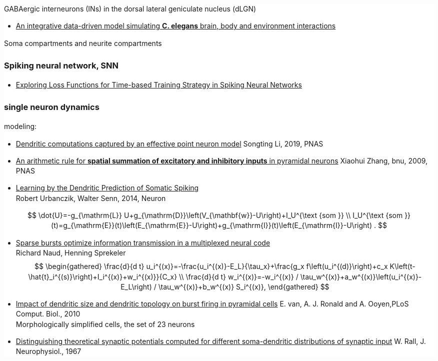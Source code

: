 GABAergic interneurons (INs) in the dorsal lateral geniculate nucleus (dLGN) 

- [An integrative data-driven model simulating **C. elegans** brain, body and environment interactions](https://www.nature.com/articles/s43588-024-00738-w)

Soma compartments and neurite compartments 

### Spiking neural network, SNN
- [Exploring Loss Functions for Time-based Training Strategy in Spiking Neural Networks](https://openreview.net/pdf?id=8IvW2k5VeA)


### single neuron dynamics

modeling:
- [Dendritic computations captured by an effective point neuron model](https://www.bilibili.com/video/BV1S64y117m9)
Songting Li, 2019, PNAS

- [An arithmetic rule for **spatial summation of excitatory and inhibitory inputs** in pyramidal neurons](https://www.pnas.org/doi/full/10.1073/pnas.0912022106)
Xiaohui Zhang, bnu, 2009, PNAS




- [Learning by the Dendritic Prediction of Somatic Spiking](<https://www.cell.com/neuron/fulltext/S0896-6273(13)01127-6>)  
Robert Urbanczik, Walter Senn, 2014, Neuron

$$
\dot{U}=-g_{\mathrm{L}} U+g_{\mathrm{D}}\left(V_{\mathbf{w}}-U\right)+I_U^{\text {som }} \\
I_U^{\text {som }}(t)=g_{\mathrm{E}}(t)\left(E_{\mathrm{E}}-U\right)+g_{\mathrm{I}}(t)\left(E_{\mathrm{I}}-U\right) .
$$

- [Sparse bursts optimize information transmission in a multiplexed neural code](https://www.pnas.org/doi/full/10.1073/pnas.1720995115)  
Richard Naud, Henning Sprekeler
$$
\begin{gathered}
\frac{d}{d t} u_i^{(x)}=-\frac{u_i^{(x)}-E_L}{\tau_x}+\frac{g_x f\left(u_i^{(d)}\right)+c_x K\left(t-\hat{t}_i^{(s)}\right)+I_i^{(x)}+w_i^{(x)}}{C_x} \\
\frac{d}{d t} w_i^{(x)}=-w_i^{(x)} / \tau_w^{(x)}+a_w^{(x)}\left(u_i^{(x)}-E_L\right) / \tau_w^{(x)}+b_w^{(x)} S_i^{(x)},
\end{gathered}
$$





- [Impact of dendritic size and dendritic topology on burst firing in pyramidal cells](https://journals.plos.org/ploscompbiol/article?id=10.1371/journal.pcbi.1000781)
E. van, A. J. Ronald and A. Ooyen,PLoS Comput. Biol., 2010    
Morphologically simplified cells, the set of 23 neurons

- [Distinguishing theoretical synaptic potentials computed for different soma-dendritic distributions of synaptic input](https://journals.physiology.org/doi/abs/10.1152/jn.1967.30.5.1138)
W. Rall, J. Neurophysiol., 1967
